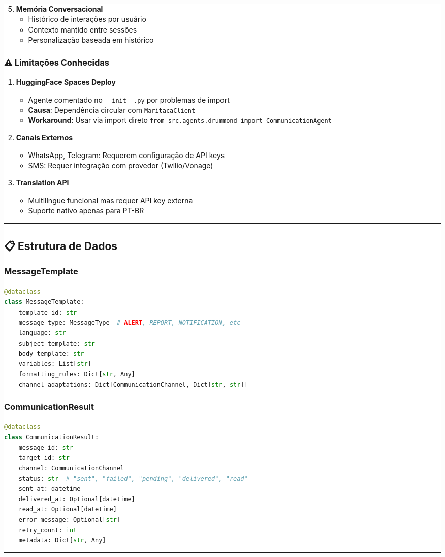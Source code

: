5. **Memória Conversacional**
   - Histórico de interações por usuário
   - Contexto mantido entre sessões
   - Personalização baseada em histórico

### ⚠️ Limitações Conhecidas

1. **HuggingFace Spaces Deploy**
   - Agente comentado no `__init__.py` por problemas de import
   - **Causa**: Dependência circular com `MaritacaClient`
   - **Workaround**: Usar via import direto `from src.agents.drummond import CommunicationAgent`

2. **Canais Externos**
   - WhatsApp, Telegram: Requerem configuração de API keys
   - SMS: Requer integração com provedor (Twilio/Vonage)

3. **Translation API**
   - Multilíngue funcional mas requer API key externa
   - Suporte nativo apenas para PT-BR

---

## 📋 Estrutura de Dados

### MessageTemplate
```python
@dataclass
class MessageTemplate:
    template_id: str
    message_type: MessageType  # ALERT, REPORT, NOTIFICATION, etc
    language: str
    subject_template: str
    body_template: str
    variables: List[str]
    formatting_rules: Dict[str, Any]
    channel_adaptations: Dict[CommunicationChannel, Dict[str, str]]
```

### CommunicationResult
```python
@dataclass
class CommunicationResult:
    message_id: str
    target_id: str
    channel: CommunicationChannel
    status: str  # "sent", "failed", "pending", "delivered", "read"
    sent_at: datetime
    delivered_at: Optional[datetime]
    read_at: Optional[datetime]
    error_message: Optional[str]
    retry_count: int
    metadata: Dict[str, Any]
```

---